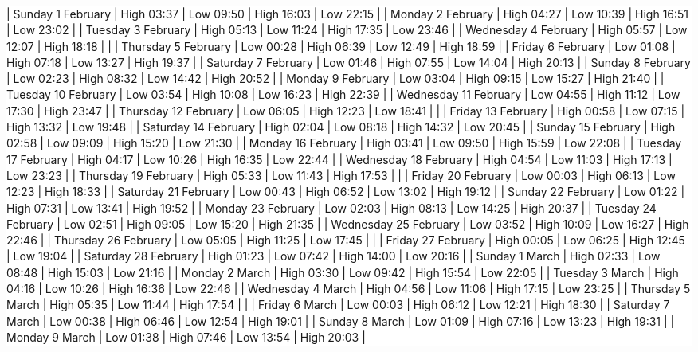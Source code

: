 | Sunday 1 February | High 03:37 | Low 09:50 | High 16:03 | Low 22:15 | 
| Monday 2 February | High 04:27 | Low 10:39 | High 16:51 | Low 23:02 | 
| Tuesday 3 February | High 05:13 | Low 11:24 | High 17:35 | Low 23:46 | 
| Wednesday 4 February | High 05:57 | Low 12:07 | High 18:18 |  | 
| Thursday 5 February | Low 00:28 | High 06:39 | Low 12:49 | High 18:59 | 
| Friday 6 February | Low 01:08 | High 07:18 | Low 13:27 | High 19:37 | 
| Saturday 7 February | Low 01:46 | High 07:55 | Low 14:04 | High 20:13 | 
| Sunday 8 February | Low 02:23 | High 08:32 | Low 14:42 | High 20:52 | 
| Monday 9 February | Low 03:04 | High 09:15 | Low 15:27 | High 21:40 | 
| Tuesday 10 February | Low 03:54 | High 10:08 | Low 16:23 | High 22:39 | 
| Wednesday 11 February | Low 04:55 | High 11:12 | Low 17:30 | High 23:47 | 
| Thursday 12 February | Low 06:05 | High 12:23 | Low 18:41 |  | 
| Friday 13 February | High 00:58 | Low 07:15 | High 13:32 | Low 19:48 | 
| Saturday 14 February | High 02:04 | Low 08:18 | High 14:32 | Low 20:45 | 
| Sunday 15 February | High 02:58 | Low 09:09 | High 15:20 | Low 21:30 | 
| Monday 16 February | High 03:41 | Low 09:50 | High 15:59 | Low 22:08 | 
| Tuesday 17 February | High 04:17 | Low 10:26 | High 16:35 | Low 22:44 | 
| Wednesday 18 February | High 04:54 | Low 11:03 | High 17:13 | Low 23:23 | 
| Thursday 19 February | High 05:33 | Low 11:43 | High 17:53 |  | 
| Friday 20 February | Low 00:03 | High 06:13 | Low 12:23 | High 18:33 | 
| Saturday 21 February | Low 00:43 | High 06:52 | Low 13:02 | High 19:12 | 
| Sunday 22 February | Low 01:22 | High 07:31 | Low 13:41 | High 19:52 | 
| Monday 23 February | Low 02:03 | High 08:13 | Low 14:25 | High 20:37 | 
| Tuesday 24 February | Low 02:51 | High 09:05 | Low 15:20 | High 21:35 | 
| Wednesday 25 February | Low 03:52 | High 10:09 | Low 16:27 | High 22:46 | 
| Thursday 26 February | Low 05:05 | High 11:25 | Low 17:45 |  | 
| Friday 27 February | High 00:05 | Low 06:25 | High 12:45 | Low 19:04 | 
| Saturday 28 February | High 01:23 | Low 07:42 | High 14:00 | Low 20:16 | 
| Sunday 1 March | High 02:33 | Low 08:48 | High 15:03 | Low 21:16 | 
| Monday 2 March | High 03:30 | Low 09:42 | High 15:54 | Low 22:05 | 
| Tuesday 3 March | High 04:16 | Low 10:26 | High 16:36 | Low 22:46 | 
| Wednesday 4 March | High 04:56 | Low 11:06 | High 17:15 | Low 23:25 | 
| Thursday 5 March | High 05:35 | Low 11:44 | High 17:54 |  | 
| Friday 6 March | Low 00:03 | High 06:12 | Low 12:21 | High 18:30 | 
| Saturday 7 March | Low 00:38 | High 06:46 | Low 12:54 | High 19:01 | 
| Sunday 8 March | Low 01:09 | High 07:16 | Low 13:23 | High 19:31 | 
| Monday 9 March | Low 01:38 | High 07:46 | Low 13:54 | High 20:03 | 